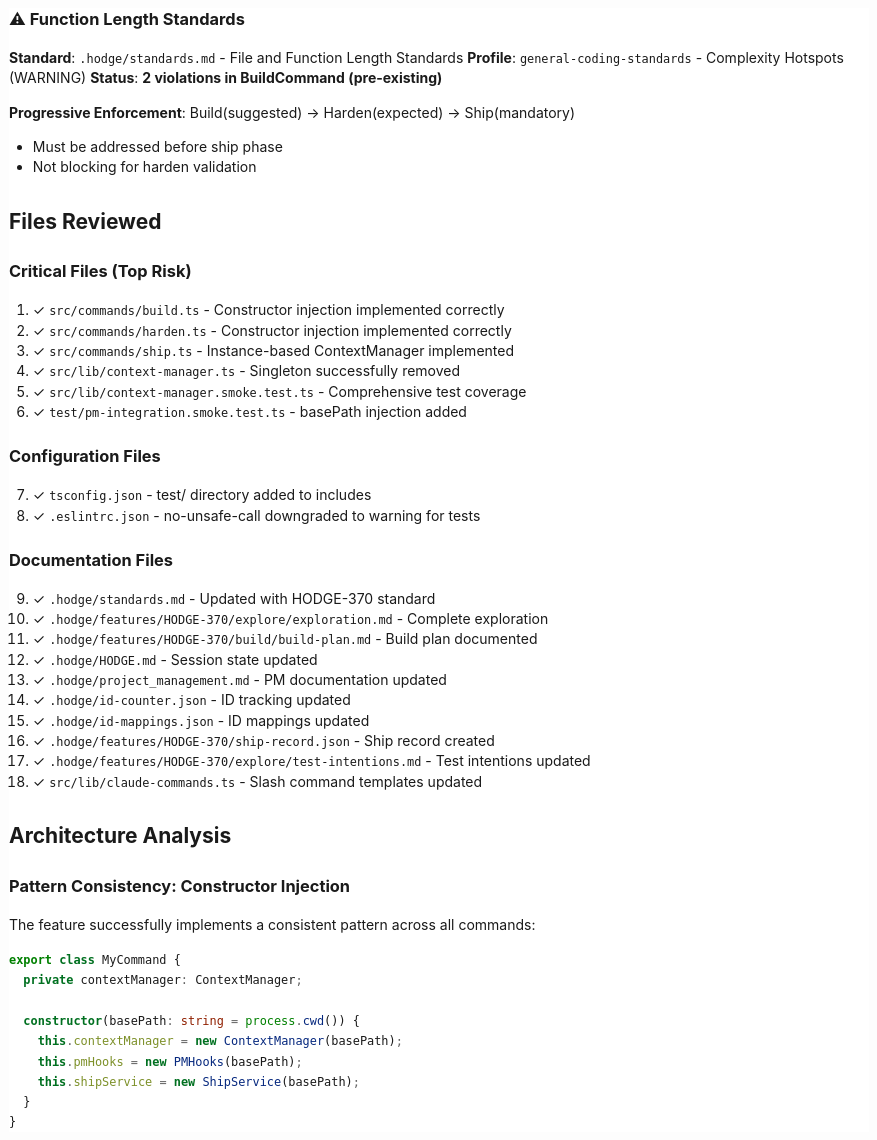 ### ⚠️ Function Length Standards
**Standard**: `.hodge/standards.md` - File and Function Length Standards
**Profile**: `general-coding-standards` - Complexity Hotspots (WARNING)
**Status**: **2 violations in BuildCommand (pre-existing)**

**Progressive Enforcement**: Build(suggested) → Harden(expected) → Ship(mandatory)
- Must be addressed before ship phase
- Not blocking for harden validation

## Files Reviewed

### Critical Files (Top Risk)
1. ✓ `src/commands/build.ts` - Constructor injection implemented correctly
2. ✓ `src/commands/harden.ts` - Constructor injection implemented correctly
3. ✓ `src/commands/ship.ts` - Instance-based ContextManager implemented
4. ✓ `src/lib/context-manager.ts` - Singleton successfully removed
5. ✓ `src/lib/context-manager.smoke.test.ts` - Comprehensive test coverage
6. ✓ `test/pm-integration.smoke.test.ts` - basePath injection added

### Configuration Files
7. ✓ `tsconfig.json` - test/ directory added to includes
8. ✓ `.eslintrc.json` - no-unsafe-call downgraded to warning for tests

### Documentation Files
9. ✓ `.hodge/standards.md` - Updated with HODGE-370 standard
10. ✓ `.hodge/features/HODGE-370/explore/exploration.md` - Complete exploration
11. ✓ `.hodge/features/HODGE-370/build/build-plan.md` - Build plan documented
12. ✓ `.hodge/HODGE.md` - Session state updated
13. ✓ `.hodge/project_management.md` - PM documentation updated
14. ✓ `.hodge/id-counter.json` - ID tracking updated
15. ✓ `.hodge/id-mappings.json` - ID mappings updated
16. ✓ `.hodge/features/HODGE-370/ship-record.json` - Ship record created
17. ✓ `.hodge/features/HODGE-370/explore/test-intentions.md` - Test intentions updated
18. ✓ `src/lib/claude-commands.ts` - Slash command templates updated

## Architecture Analysis

### Pattern Consistency: Constructor Injection
The feature successfully implements a consistent pattern across all commands:

```typescript
export class MyCommand {
  private contextManager: ContextManager;

  constructor(basePath: string = process.cwd()) {
    this.contextManager = new ContextManager(basePath);
    this.pmHooks = new PMHooks(basePath);
    this.shipService = new ShipService(basePath);
  }
}
```

